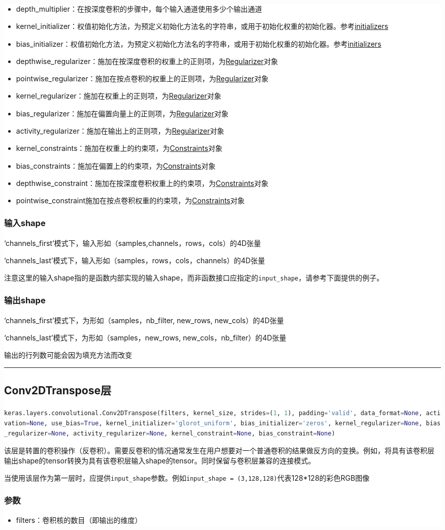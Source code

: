 * depth_multiplier：在按深度卷积的步骤中，每个输入通道使用多少个输出通道

* kernel_initializer：权值初始化方法，为预定义初始化方法名的字符串，或用于初始化权重的初始化器。参考[initializers](../other/initializations)

* bias_initializer：权值初始化方法，为预定义初始化方法名的字符串，或用于初始化权重的初始化器。参考[initializers](../other/initializations)

* depthwise_regularizer：施加在按深度卷积的权重上的正则项，为[Regularizer](../other/regularizers)对象

* pointwise_regularizer：施加在按点卷积的权重上的正则项，为[Regularizer](../other/regularizers)对象

* kernel_regularizer：施加在权重上的正则项，为[Regularizer](../other/regularizers)对象

* bias_regularizer：施加在偏置向量上的正则项，为[Regularizer](../other/regularizers)对象

* activity_regularizer：施加在输出上的正则项，为[Regularizer](../other/regularizers)对象

* kernel_constraints：施加在权重上的约束项，为[Constraints](../other/constraints)对象

* bias_constraints：施加在偏置上的约束项，为[Constraints](../other/constraints)对象

* depthwise_constraint：施加在按深度卷积权重上的约束项，为[Constraints](../other/constraints)对象

* pointwise_constraint施加在按点卷积权重的约束项，为[Constraints](../other/constraints)对象


### 输入shape

‘channels_first’模式下，输入形如（samples,channels，rows，cols）的4D张量

‘channels_last’模式下，输入形如（samples，rows，cols，channels）的4D张量

注意这里的输入shape指的是函数内部实现的输入shape，而非函数接口应指定的```input_shape```，请参考下面提供的例子。

### 输出shape

‘channels_first’模式下，为形如（samples，nb_filter, new_rows, new_cols）的4D张量

‘channels_last’模式下，为形如（samples，new_rows, new_cols，nb_filter）的4D张量

输出的行列数可能会因为填充方法而改变

***

## Conv2DTranspose层
```python
keras.layers.convolutional.Conv2DTranspose(filters, kernel_size, strides=(1, 1), padding='valid', data_format=None, activation=None, use_bias=True, kernel_initializer='glorot_uniform', bias_initializer='zeros', kernel_regularizer=None, bias_regularizer=None, activity_regularizer=None, kernel_constraint=None, bias_constraint=None)
```
该层是转置的卷积操作（反卷积）。需要反卷积的情况通常发生在用户想要对一个普通卷积的结果做反方向的变换。例如，将具有该卷积层输出shape的tensor转换为具有该卷积层输入shape的tensor。同时保留与卷积层兼容的连接模式。

当使用该层作为第一层时，应提供```input_shape```参数。例如```input_shape = (3,128,128)```代表128*128的彩色RGB图像

### 参数

* filters：卷积核的数目（即输出的维度）
